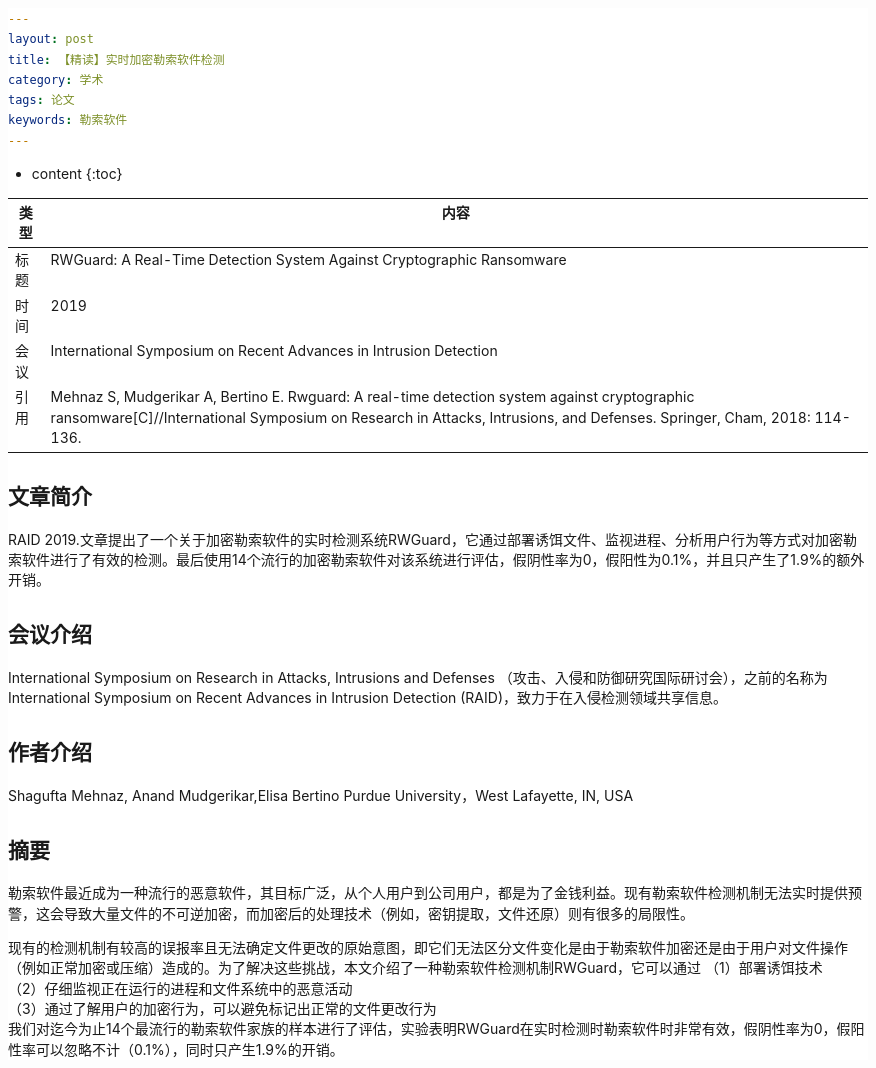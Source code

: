 ```yaml
---
layout: post
title: 【精读】实时加密勒索软件检测
category: 学术
tags: 论文
keywords: 勒索软件
---
```

* content
{:toc}


类型  |内容  
-- |--  
标题 |RWGuard: A Real-Time Detection System Against Cryptographic Ransomware
时间 |2019
会议 |International Symposium on Recent Advances in Intrusion Detection
引用 |Mehnaz S, Mudgerikar A, Bertino E. Rwguard: A real-time detection system against cryptographic ransomware[C]//International Symposium on Research in Attacks, Intrusions, and Defenses. Springer, Cham, 2018: 114-136.

## 文章简介

RAID 2019.文章提出了一个关于加密勒索软件的实时检测系统RWGuard，它通过部署诱饵文件、监视进程、分析用户行为等方式对加密勒索软件进行了有效的检测。最后使用14个流行的加密勒索软件对该系统进行评估，假阴性率为0，假阳性为0.1%，并且只产生了1.9%的额外开销。

## 会议介绍

International Symposium on
Research in Attacks, Intrusions and Defenses
（攻击、入侵和防御研究国际研讨会），之前的名称为International Symposium on Recent Advances in Intrusion Detection (RAID)，致力于在入侵检测领域共享信息。


## 作者介绍

Shagufta Mehnaz, Anand Mudgerikar,Elisa Bertino
Purdue University，West Lafayette, IN, USA

## 摘要

勒索软件最近成为一种流行的恶意软件，其目标广泛，从个人用户到公司用户，都是为了金钱利益。现有勒索软件检测机制无法实时提供预警，这会导致大量文件的不可逆加密，而加密后的处理技术（例如，密钥提取，文件还原）则有很多的局限性。

现有的检测机制有较高的误报率且无法确定文件更改的原始意图，即它们无法区分文件变化是由于勒索软件加密还是由于用户对文件操作（例如正常加密或压缩）造成的。为了解决这些挑战，本文介绍了一种勒索软件检测机制RWGuard，它可以通过
（1）部署诱饵技术  
（2）仔细监视正在运行的进程和文件系统中的恶意活动  
（3）通过了解用户的加密行为，可以避免标记出正常的文件更改行为  
我们对迄今为止14个最流行的勒索软件家族的样本进行了评估，实验表明RWGuard在实时检测时勒索软件时非常有效，假阴性率为0，假阳性率可以忽略不计（0.1%），同时只产生1.9%的开销。
